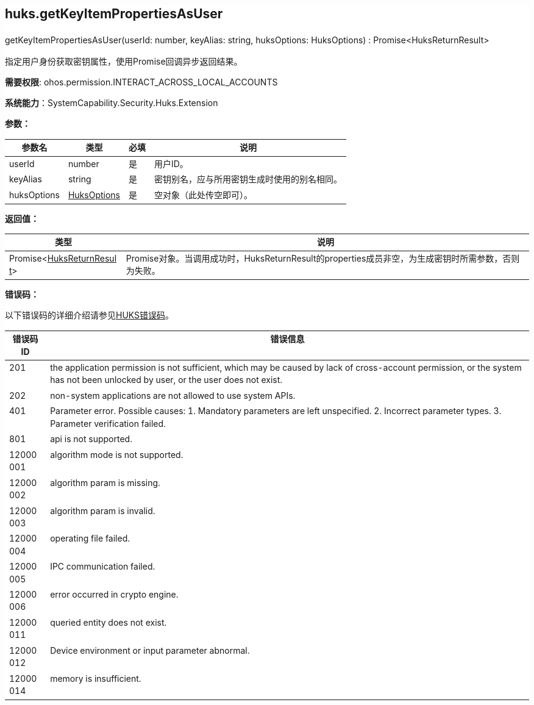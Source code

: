 ## huks.getKeyItemPropertiesAsUser

getKeyItemPropertiesAsUser(userId: number, keyAlias: string, huksOptions: HuksOptions) : Promise\<HuksReturnResult>

指定用户身份获取密钥属性，使用Promise回调异步返回结果。

**需要权限**: ohos.permission.INTERACT_ACROSS_LOCAL_ACCOUNTS

**系统能力**：SystemCapability.Security.Huks.Extension

**参数：**

| 参数名   | 类型                        | 必填 | 说明                                         |
| -------- | --------------------------- | ---- | -------------------------------------------- |
| userId   | number                      | 是   | 用户ID。                 |
| keyAlias | string                      | 是   | 密钥别名，应与所用密钥生成时使用的别名相同。 |
| huksOptions  | [HuksOptions](js-apis-huks.md#huksoptions) | 是   | 空对象（此处传空即可）。                     |

**返回值：**

| 类型                                            | 说明                                                         |
| ----------------------------------------------- | ------------------------------------------------------------ |
| Promise\<[HuksReturnResult](js-apis-huks.md#huksreturnresult9)> | Promise对象。当调用成功时，HuksReturnResult的properties成员非空，为生成密钥时所需参数，否则为失败。

**错误码：**

以下错误码的详细介绍请参见[HUKS错误码](errorcode-huks.md)。

| 错误码ID | 错误信息      |
| -------- | ------------- |
| 201 | the application permission is not sufficient, which may be caused by lack of cross-account permission, or the system has not been unlocked by user, or the user does not exist. |
| 202 | non-system applications are not allowed to use system APIs. |
| 401 | Parameter error. Possible causes: 1. Mandatory parameters are left unspecified. 2. Incorrect parameter types. 3. Parameter verification failed. |
| 801 | api is not supported. |
| 12000001 | algorithm mode is not supported. |
| 12000002 | algorithm param is missing. |
| 12000003 | algorithm param is invalid. |
| 12000004 | operating file failed. |
| 12000005 | IPC communication failed. |
| 12000006 | error occurred in crypto engine. |
| 12000011 | queried entity does not exist. |
| 12000012 | Device environment or input parameter abnormal. |
| 12000014 | memory is insufficient. |
